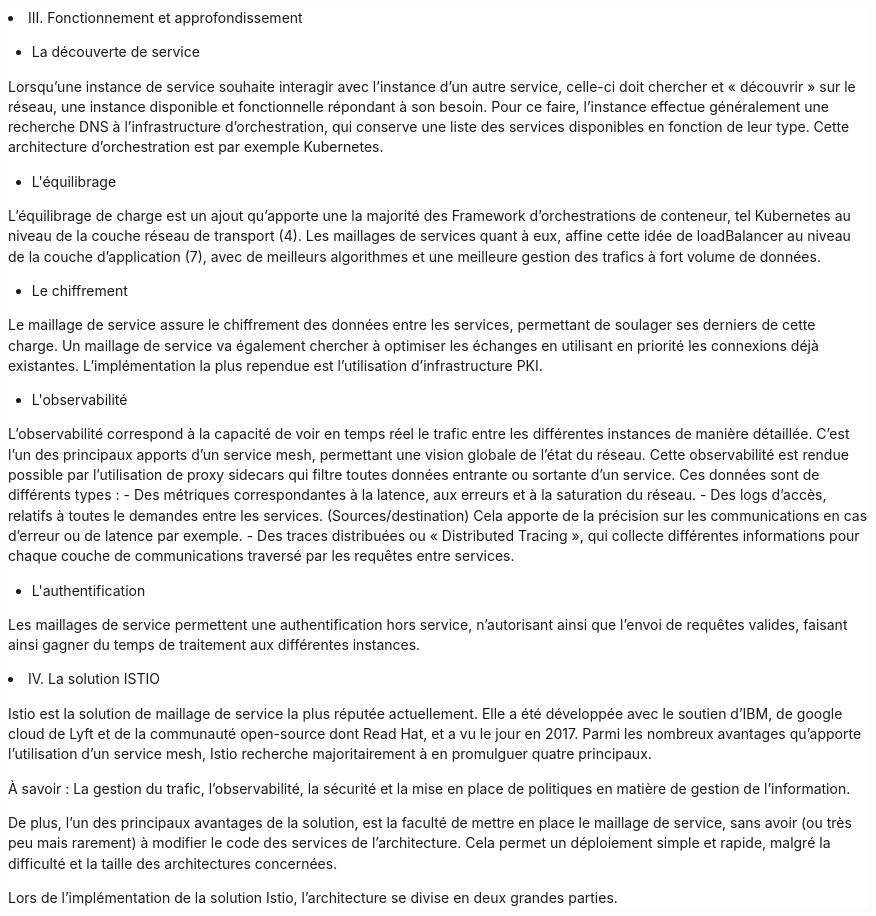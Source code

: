 <li>III.	Fonctionnement et approfondissement</li>

* La découverte de service
<p>Lorsqu’une instance de service souhaite interagir avec l’instance d’un autre service, celle-ci doit chercher et « découvrir » sur le réseau, une instance disponible et fonctionnelle répondant à son besoin. Pour ce faire, l’instance effectue généralement une recherche DNS à l’infrastructure d’orchestration, qui conserve une liste des services disponibles en fonction de leur type. Cette architecture d’orchestration est par exemple Kubernetes.</p>

* L'équilibrage
<p>L’équilibrage de charge est un ajout qu’apporte une la majorité des Framework d’orchestrations de conteneur, tel Kubernetes au niveau de la couche réseau de transport (4). Les maillages de services quant à eux, affine cette idée de loadBalancer au niveau de la couche d’application (7), avec de meilleurs algorithmes et une meilleure gestion des trafics à fort volume de données.</p>

* Le chiffrement
<p>Le maillage de service assure le chiffrement des données entre les services, permettant de soulager ses derniers de cette charge. Un maillage de service va également chercher à optimiser les échanges en utilisant en priorité les connexions déjà existantes. L’implémentation la plus rependue est l’utilisation d’infrastructure PKI.</p>

* L'observabilité
<p>L’observabilité correspond à la capacité de voir en temps réel le trafic entre les différentes instances de manière détaillée. C’est l’un des principaux apports d’un service mesh, permettant une vision globale de l’état du réseau. Cette observabilité est rendue possible par l’utilisation de proxy sidecars qui filtre toutes données entrante ou sortante d’un service. Ces données sont de différents types :
  -	Des métriques correspondantes à la latence, aux erreurs et à la saturation du réseau.
  -	Des logs d’accès, relatifs à toutes le demandes entre les services. (Sources/destination) Cela apporte de la précision sur les communications en cas d’erreur ou de latence par exemple.
  -	Des traces distribuées ou « Distributed Tracing », qui collecte différentes informations pour chaque couche de communications traversé par les requêtes entre services.
</p>

* L'authentification
<p>Les maillages de service permettent une authentification hors service, n’autorisant ainsi que l’envoi de requêtes valides, faisant ainsi gagner du temps de traitement aux différentes instances.</p>


<li>IV.	La solution ISTIO</li>

  <p>Istio est la solution de maillage de service la plus réputée actuellement. Elle a été développée avec le soutien d’IBM, de google cloud de Lyft et de la communauté open-source dont Read Hat, et a vu le jour en 2017. Parmi les nombreux avantages qu’apporte l’utilisation d’un service mesh, Istio recherche majoritairement à en promulguer quatre principaux.</p>
  
  <p>À savoir : La gestion du trafic, l’observabilité, la sécurité et la mise en place de politiques en matière de gestion de l’information.</p>
  
  <p>De plus, l’un des principaux avantages de la solution, est la faculté de mettre en place le maillage de service, sans avoir (ou très peu mais rarement) à modifier le code des services de l’architecture. Cela permet un déploiement simple et rapide, malgré la difficulté et la taille des architectures concernées. </p>
  
  <p>Lors de l’implémentation de la solution Istio, l’architecture se divise en deux grandes parties.</p>
  